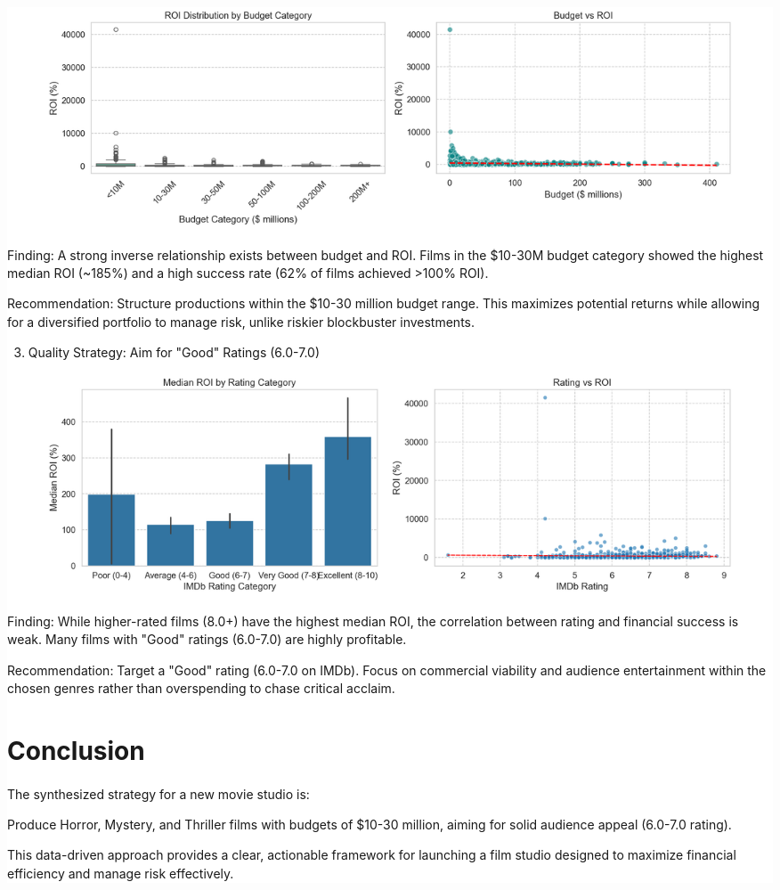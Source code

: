 <p align="center">
  <img src="budget_vs_roi_analysis.png" alt="Two-panel chart: Left shows ROI distribution across budget categories, Right shows scatter plot with downward trend line proving higher budgets yield lower ROI" width="90%">
</p>

Finding: A strong inverse relationship exists between budget and ROI. Films in the $10-30M budget category showed the highest median ROI (~185%) and a high success rate (62% of films achieved >100% ROI).

Recommendation: Structure productions within the $10-30 million budget range. This maximizes potential returns while allowing for a diversified portfolio to manage risk, unlike riskier blockbuster investments.

3. Quality Strategy: Aim for "Good" Ratings (6.0-7.0)
<p align="center">
  <img src="rating_roi_analysis.png" alt="Two-panel chart: Left shows median ROI by rating category, Right shows scatter plot of rating vs ROI with weak correlation" width="90%">
</p>
Finding: While higher-rated films (8.0+) have the highest median ROI, the correlation between rating and financial success is weak. Many films with "Good" ratings (6.0-7.0) are highly profitable.

Recommendation: Target a "Good" rating (6.0-7.0 on IMDb). Focus on commercial viability and audience entertainment within the chosen genres rather than overspending to chase critical acclaim.

# Conclusion
The synthesized strategy for a new movie studio is:

Produce Horror, Mystery, and Thriller films with budgets of $10-30 million, aiming for solid audience appeal (6.0-7.0 rating).

This data-driven approach provides a clear, actionable framework for launching a film studio designed to maximize financial efficiency and manage risk effectively.

